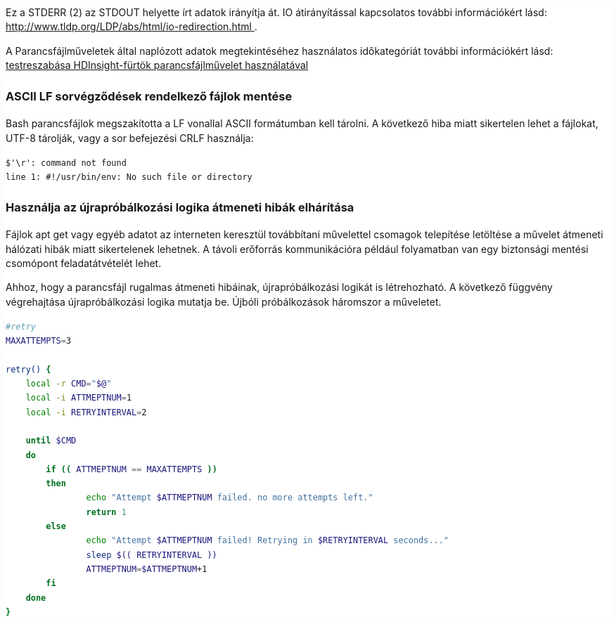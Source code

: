 Ez a STDERR (2) az STDOUT helyette írt adatok irányítja át. IO átirányítással kapcsolatos további információkért lásd: [ http://www.tldp.org/LDP/abs/html/io-redirection.html ](http://www.tldp.org/LDP/abs/html/io-redirection.html).

A Parancsfájlműveletek által naplózott adatok megtekintéséhez használatos időkategóriát további információkért lásd: [testreszabása HDInsight-fürtök parancsfájlművelet használatával](hdinsight-hadoop-customize-cluster-linux.md#troubleshooting)

### <a name="bps8"></a> ASCII LF sorvégződések rendelkező fájlok mentése

Bash parancsfájlok megszakította a LF vonallal ASCII formátumban kell tárolni. A következő hiba miatt sikertelen lehet a fájlokat, UTF-8 tárolják, vagy a sor befejezési CRLF használja:

```
$'\r': command not found
line 1: #!/usr/bin/env: No such file or directory
```

### <a name="bps9"></a> Használja az újrapróbálkozási logika átmeneti hibák elhárítása

Fájlok apt get vagy egyéb adatot az interneten keresztül továbbítani művelettel csomagok telepítése letöltése a művelet átmeneti hálózati hibák miatt sikertelenek lehetnek. A távoli erőforrás kommunikációra például folyamatban van egy biztonsági mentési csomópont feladatátvételét lehet.

Ahhoz, hogy a parancsfájl rugalmas átmeneti hibáinak, újrapróbálkozási logikát is létrehozható. A következő függvény végrehajtása újrapróbálkozási logika mutatja be. Újbóli próbálkozások háromszor a műveletet.

```bash
#retry
MAXATTEMPTS=3

retry() {
    local -r CMD="$@"
    local -i ATTMEPTNUM=1
    local -i RETRYINTERVAL=2

    until $CMD
    do
        if (( ATTMEPTNUM == MAXATTEMPTS ))
        then
                echo "Attempt $ATTMEPTNUM failed. no more attempts left."
                return 1
        else
                echo "Attempt $ATTMEPTNUM failed! Retrying in $RETRYINTERVAL seconds..."
                sleep $(( RETRYINTERVAL ))
                ATTMEPTNUM=$ATTMEPTNUM+1
        fi
    done
}
```
